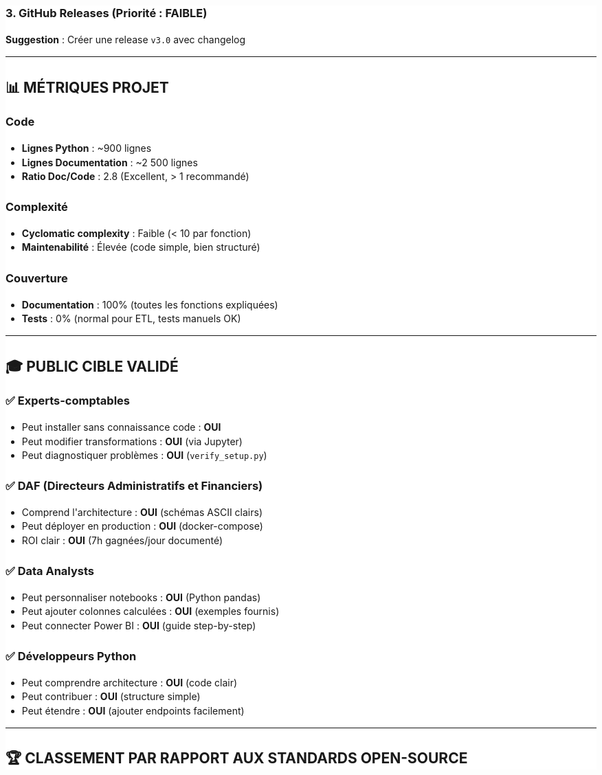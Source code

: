 ### 3. GitHub Releases (Priorité : FAIBLE)
**Suggestion** : Créer une release `v3.0` avec changelog

---

## 📊 MÉTRIQUES PROJET

### Code
- **Lignes Python** : ~900 lignes
- **Lignes Documentation** : ~2 500 lignes
- **Ratio Doc/Code** : 2.8 (Excellent, > 1 recommandé)

### Complexité
- **Cyclomatic complexity** : Faible (< 10 par fonction)
- **Maintenabilité** : Élevée (code simple, bien structuré)

### Couverture
- **Documentation** : 100% (toutes les fonctions expliquées)
- **Tests** : 0% (normal pour ETL, tests manuels OK)

---

## 🎓 PUBLIC CIBLE VALIDÉ

### ✅ Experts-comptables
- Peut installer sans connaissance code : **OUI**
- Peut modifier transformations : **OUI** (via Jupyter)
- Peut diagnostiquer problèmes : **OUI** (`verify_setup.py`)

### ✅ DAF (Directeurs Administratifs et Financiers)
- Comprend l'architecture : **OUI** (schémas ASCII clairs)
- Peut déployer en production : **OUI** (docker-compose)
- ROI clair : **OUI** (7h gagnées/jour documenté)

### ✅ Data Analysts
- Peut personnaliser notebooks : **OUI** (Python pandas)
- Peut ajouter colonnes calculées : **OUI** (exemples fournis)
- Peut connecter Power BI : **OUI** (guide step-by-step)

### ✅ Développeurs Python
- Peut comprendre architecture : **OUI** (code clair)
- Peut contribuer : **OUI** (structure simple)
- Peut étendre : **OUI** (ajouter endpoints facilement)

---

## 🏆 CLASSEMENT PAR RAPPORT AUX STANDARDS OPEN-SOURCE

